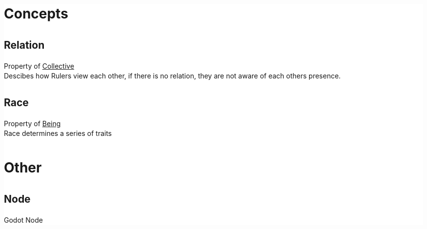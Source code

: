 # Concepts  

## Relation  
Property of [Collective](#collective)  
Descibes how Rulers view each other, if there is no relation, they are not aware of each others presence.


## Race
Property of [Being](#being)  
Race determines a series of traits



# Other

## Node  
Godot Node

